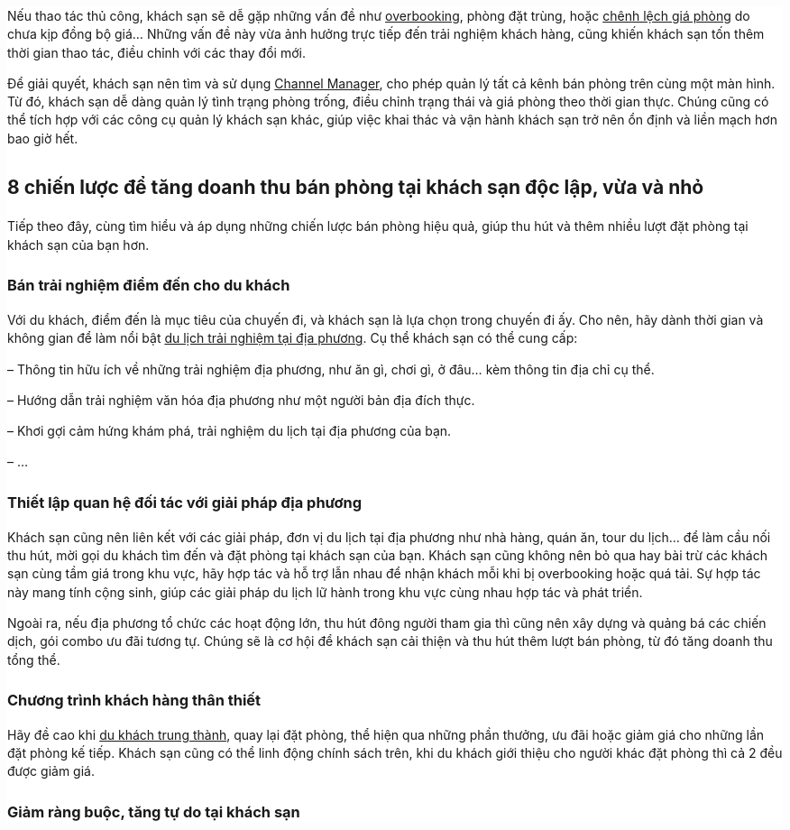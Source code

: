 Nếu thao tác thủ công, khách sạn sẽ dễ gặp những vấn đề như [overbooking](https://nhavantuonglai.com/article/overbooking-nguy-hiem-nhu-the-nao), phòng đặt trùng, hoặc [chênh lệch giá phòng](https://nhavantuonglai.com/article/chenh-lech-gia-phong-la-gi-va-tac-dong-cua-no-den-doanh-thu-khach-san-ra-sao) do chưa kịp đồng bộ giá… Những vấn đề này vừa ảnh hưởng trực tiếp đến trải nghiệm khách hàng, cũng khiến khách sạn tốn thêm thời gian thao tác, điều chỉnh với các thay đổi mới.

Để giải quyết, khách sạn nên tìm và sử dụng [Channel Manager](https://nhavantuonglai.com/article/giai-phap-channel-manager-nao-tot-nhat-cho-khach-san-vua-va-nho), cho phép quản lý tất cả kênh bán phòng trên cùng một màn hình. Từ đó, khách sạn dễ dàng quản lý tình trạng phòng trống, điều chỉnh trạng thái và giá phòng theo thời gian thực. Chúng cũng có thể tích hợp với các công cụ quản lý khách sạn khác, giúp việc khai thác và vận hành khách sạn trở nên ổn định và liền mạch hơn bao giờ hết.

## 8 chiến lược để tăng doanh thu bán phòng tại khách sạn độc lập, vừa và nhỏ

Tiếp theo đây, cùng tìm hiểu và áp dụng những chiến lược bán phòng hiệu quả, giúp thu hút và thêm nhiều lượt đặt phòng tại khách sạn của bạn hơn.

### Bán trải nghiệm điểm đến cho du khách

Với du khách, điểm đến là mục tiêu của chuyến đi, và khách sạn là lựa chọn trong chuyến đi ấy. Cho nên, hãy dành thời gian và không gian để làm nổi bật [du lịch trải nghiệm tại địa phương](https://nhavantuonglai.com/article/nhung-dieu-khach-san-can-biet-ve-nguoi-dang-co-nhu-cau-du-lich-trai-nghiem). Cụ thể khách sạn có thể cung cấp:

– Thông tin hữu ích về những trải nghiệm địa phương, như ăn gì, chơi gì, ở đâu… kèm thông tin địa chỉ cụ thể.

– Hướng dẫn trải nghiệm văn hóa địa phương như một người bản địa đích thực.

– Khơi gợi cảm hứng khám phá, trải nghiệm du lịch tại địa phương của bạn.

– …

### Thiết lập quan hệ đối tác với giải pháp địa phương

Khách sạn cũng nên liên kết với các giải pháp, đơn vị du lịch tại địa phương như nhà hàng, quán ăn, tour du lịch… để làm cầu nối thu hút, mời gọi du khách tìm đến và đặt phòng tại khách sạn của bạn. Khách sạn cũng không nên bỏ qua hay bài trừ các khách sạn cùng tầm giá trong khu vực, hãy hợp tác và hỗ trợ lẫn nhau để nhận khách mỗi khi bị overbooking hoặc quá tải. Sự hợp tác này mang tính cộng sinh, giúp các giải pháp du lịch lữ hành trong khu vực cùng nhau hợp tác và phát triển.

Ngoài ra, nếu địa phương tổ chức các hoạt động lớn, thu hút đông người tham gia thì cũng nên xây dựng và quảng bá các chiến dịch, gói combo ưu đãi tương tự. Chúng sẽ là cơ hội để khách sạn cải thiện và thu hút thêm lượt bán phòng, từ đó tăng doanh thu tổng thể.

### Chương trình khách hàng thân thiết

Hãy đề cao khi [du khách trung thành](https://nhavantuonglai.com/article/chien-luoc-cai-thien-long-trung-thanh-cua-khach-hang-trong-khach-san), quay lại đặt phòng, thể hiện qua những phần thưởng, ưu đãi hoặc giảm giá cho những lần đặt phòng kế tiếp. Khách sạn cũng có thể linh động chính sách trên, khi du khách giới thiệu cho người khác đặt phòng thì cả 2 đều được giảm giá.

### Giảm ràng buộc, tăng tự do tại khách sạn

